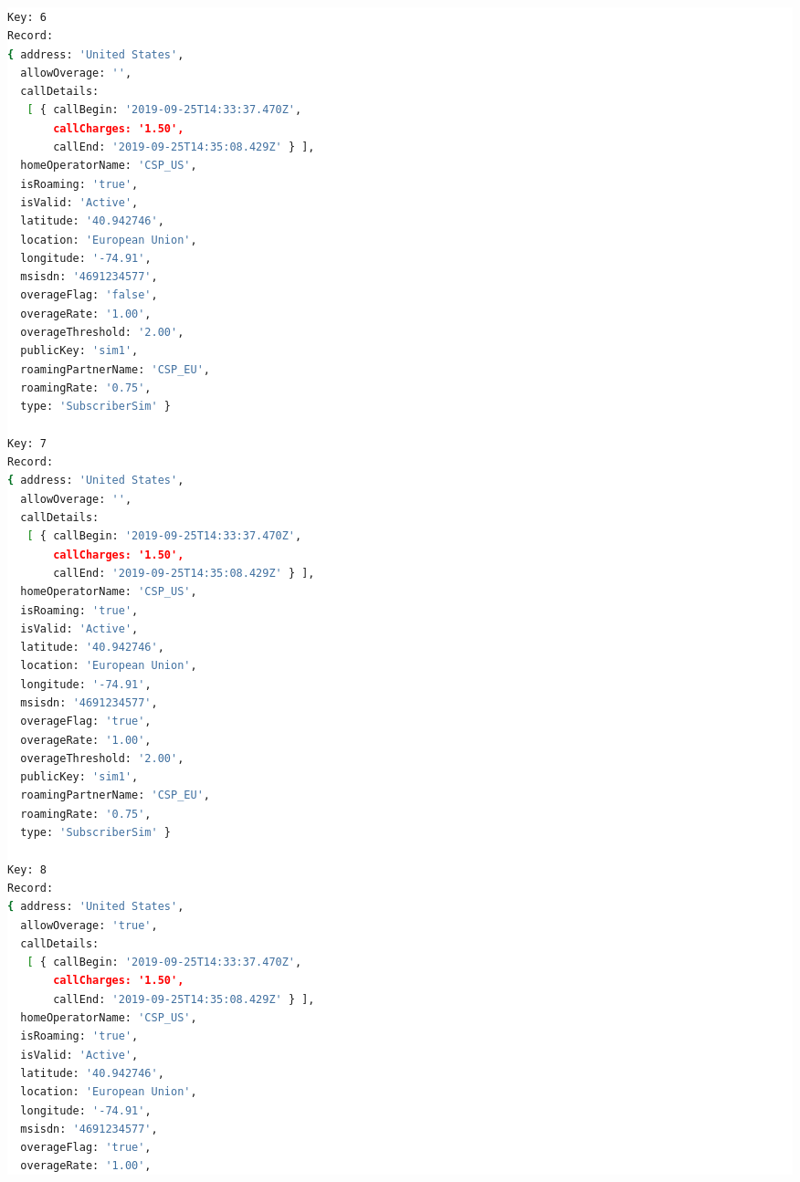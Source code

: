   ```bash
  Key: 6
  Record:
  { address: 'United States',
    allowOverage: '',
    callDetails: 
     [ { callBegin: '2019-09-25T14:33:37.470Z',
         callCharges: '1.50',
         callEnd: '2019-09-25T14:35:08.429Z' } ],
    homeOperatorName: 'CSP_US',
    isRoaming: 'true',
    isValid: 'Active',
    latitude: '40.942746',
    location: 'European Union',
    longitude: '-74.91',
    msisdn: '4691234577',
    overageFlag: 'false',
    overageRate: '1.00',
    overageThreshold: '2.00',
    publicKey: 'sim1',
    roamingPartnerName: 'CSP_EU',
    roamingRate: '0.75',
    type: 'SubscriberSim' }
  
  Key: 7
  Record:
  { address: 'United States',
    allowOverage: '',
    callDetails: 
     [ { callBegin: '2019-09-25T14:33:37.470Z',
         callCharges: '1.50',
         callEnd: '2019-09-25T14:35:08.429Z' } ],
    homeOperatorName: 'CSP_US',
    isRoaming: 'true',
    isValid: 'Active',
    latitude: '40.942746',
    location: 'European Union',
    longitude: '-74.91',
    msisdn: '4691234577',
    overageFlag: 'true',
    overageRate: '1.00',
    overageThreshold: '2.00',
    publicKey: 'sim1',
    roamingPartnerName: 'CSP_EU',
    roamingRate: '0.75',
    type: 'SubscriberSim' }
  
  Key: 8
  Record:
  { address: 'United States',
    allowOverage: 'true',
    callDetails: 
     [ { callBegin: '2019-09-25T14:33:37.470Z',
         callCharges: '1.50',
         callEnd: '2019-09-25T14:35:08.429Z' } ],
    homeOperatorName: 'CSP_US',
    isRoaming: 'true',
    isValid: 'Active',
    latitude: '40.942746',
    location: 'European Union',
    longitude: '-74.91',
    msisdn: '4691234577',
    overageFlag: 'true',
    overageRate: '1.00',
  ```